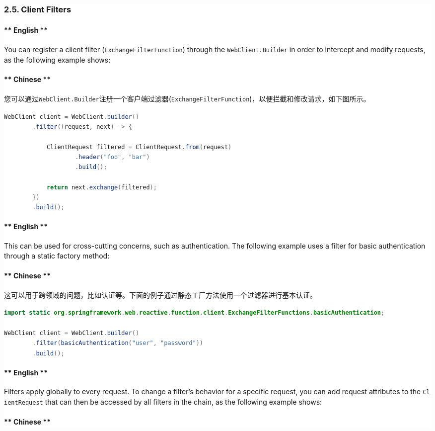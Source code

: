 ### **2.5. Client Filters** 



#### ** English **

You can register a client filter (`ExchangeFilterFunction`) through the `WebClient.Builder` in order to intercept and modify requests, as the following example shows:
#### ** Chinese **

您可以通过`WebClient.Builder`注册一个客户端过滤器(`ExchangeFilterFunction`)，以便拦截和修改请求，如下图所示。




```java
WebClient client = WebClient.builder()
        .filter((request, next) -> {

            ClientRequest filtered = ClientRequest.from(request)
                    .header("foo", "bar")
                    .build();

            return next.exchange(filtered);
        })
        .build();
```



#### ** English **

This can be used for cross-cutting concerns, such as authentication. The following example uses a filter for basic authentication through a static factory method:
#### ** Chinese **

这可以用于跨领域的问题，比如认证等。下面的例子通过静态工厂方法使用一个过滤器进行基本认证。




```java
import static org.springframework.web.reactive.function.client.ExchangeFilterFunctions.basicAuthentication;

WebClient client = WebClient.builder()
        .filter(basicAuthentication("user", "password"))
        .build();
```



#### ** English **

Filters apply globally to every request. To change a filter’s behavior for a specific request, you can add request attributes to the `ClientRequest` that can then be accessed by all filters in the chain, as the following example shows:
#### ** Chinese **
